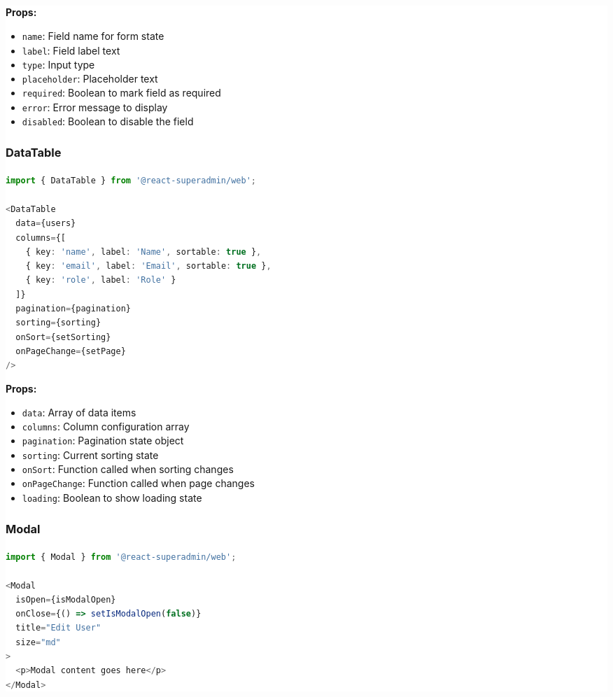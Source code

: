 **Props:**

- `name`: Field name for form state
- `label`: Field label text
- `type`: Input type
- `placeholder`: Placeholder text
- `required`: Boolean to mark field as required
- `error`: Error message to display
- `disabled`: Boolean to disable the field

### DataTable

```typescript
import { DataTable } from '@react-superadmin/web';

<DataTable
  data={users}
  columns={[
    { key: 'name', label: 'Name', sortable: true },
    { key: 'email', label: 'Email', sortable: true },
    { key: 'role', label: 'Role' }
  ]}
  pagination={pagination}
  sorting={sorting}
  onSort={setSorting}
  onPageChange={setPage}
/>
```

**Props:**

- `data`: Array of data items
- `columns`: Column configuration array
- `pagination`: Pagination state object
- `sorting`: Current sorting state
- `onSort`: Function called when sorting changes
- `onPageChange`: Function called when page changes
- `loading`: Boolean to show loading state

### Modal

```typescript
import { Modal } from '@react-superadmin/web';

<Modal
  isOpen={isModalOpen}
  onClose={() => setIsModalOpen(false)}
  title="Edit User"
  size="md"
>
  <p>Modal content goes here</p>
</Modal>
```
